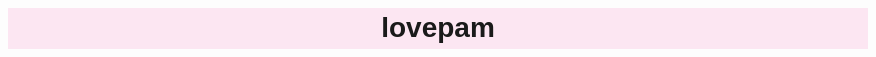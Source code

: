 # lovepam
<!DOCTYPE html>
<html lang="en">
<head>
    <meta charset="UTF-8">
    <meta name="viewport" content="width=device-width, initial-scale=1.0">
    <title>Cute Love Message</title>
    <style>
        body {
            font-family: 'Comic Sans MS', cursive, sans-serif;
            background-color: #fce6f2;
            text-align: center;
            margin-top: 100px;
        }

        .love-message {
            font-size: 24px;
            color: #ff007f;
            text-shadow: 2px 2px 4px #d6006d;
        }
    </style>
</head>
<body>
    <div class="love-message">
        <p>LOVE PAM งั้มๆๆๆๆๆๆ กุ้รนกกุกก้กนกนกกถกถ ก กุ้รนกกุกก้กนกนกกถกถ</p>
    </div>
</body>
</html>

